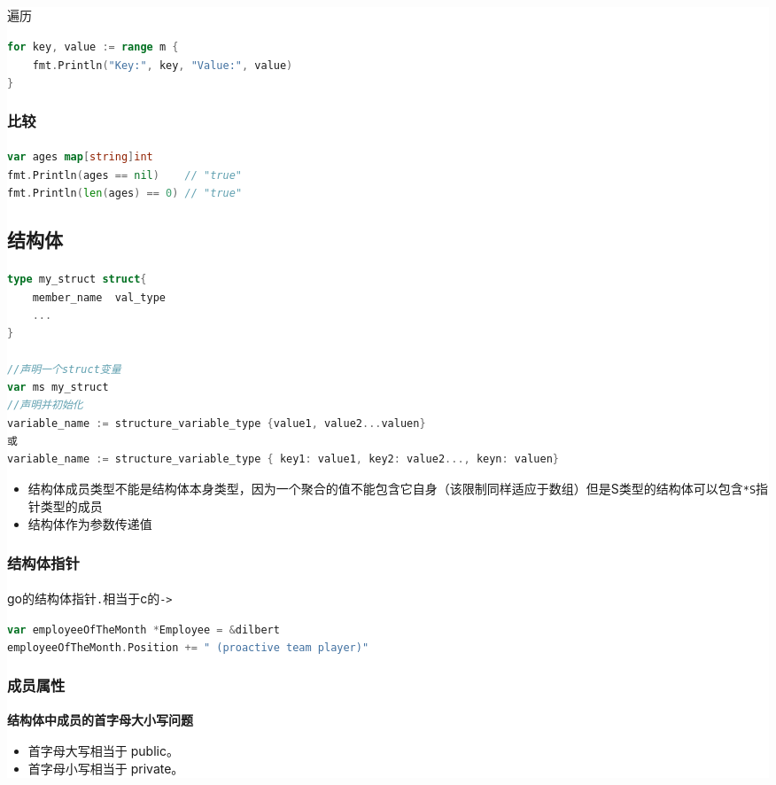 遍历

```go
for key, value := range m {
    fmt.Println("Key:", key, "Value:", value)
}
```



### 比较

```go
var ages map[string]int
fmt.Println(ages == nil)    // "true"
fmt.Println(len(ages) == 0) // "true"
```



## 结构体

```go
type my_struct struct{
    member_name  val_type
    ...
}

//声明一个struct变量
var ms my_struct
//声明并初始化
variable_name := structure_variable_type {value1, value2...valuen}
或
variable_name := structure_variable_type { key1: value1, key2: value2..., keyn: valuen}
```



- 结构体成员类型不能是结构体本身类型，因为一个聚合的值不能包含它自身（该限制同样适应于数组）但是S类型的结构体可以包含`*S`指针类型的成员
- 结构体作为参数传递值

### 结构体指针

go的结构体指针`.`相当于c的`->`

```go
var employeeOfTheMonth *Employee = &dilbert
employeeOfTheMonth.Position += " (proactive team player)" 
```



### 成员属性

**结构体中成员的首字母大小写问题**

-  首字母大写相当于 public。
-  首字母小写相当于 private。

